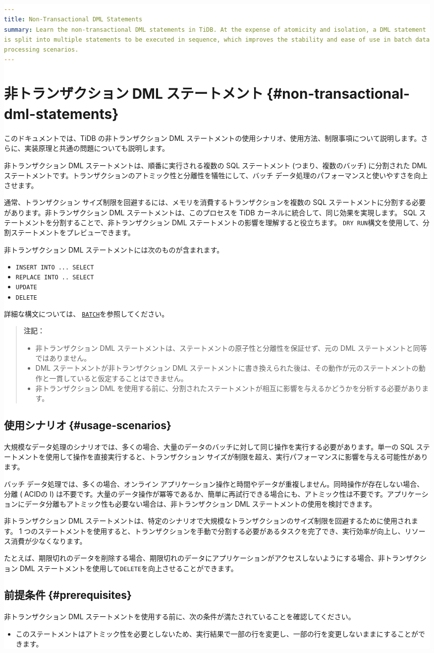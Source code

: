 ```yaml
---
title: Non-Transactional DML Statements
summary: Learn the non-transactional DML statements in TiDB. At the expense of atomicity and isolation, a DML statement is split into multiple statements to be executed in sequence, which improves the stability and ease of use in batch data processing scenarios.
---
```


# 非トランザクション DML ステートメント {#non-transactional-dml-statements}

このドキュメントでは、TiDB の非トランザクション DML ステートメントの使用シナリオ、使用方法、制限事項について説明します。さらに、実装原理と共通の問題についても説明します。

非トランザクション DML ステートメントは、順番に実行される複数の SQL ステートメント (つまり、複数のバッチ) に分割された DML ステートメントです。トランザクションのアトミック性と分離性を犠牲にして、バッチ データ処理のパフォーマンスと使いやすさを向上させます。

通常、トランザクション サイズ制限を回避するには、メモリを消費するトランザクションを複数の SQL ステートメントに分割する必要があります。非トランザクション DML ステートメントは、このプロセスを TiDB カーネルに統合して、同じ効果を実現します。 SQL ステートメントを分割することで、非トランザクション DML ステートメントの影響を理解すると役立ちます。 `DRY RUN`構文を使用して、分割ステートメントをプレビューできます。

非トランザクション DML ステートメントには次のものが含まれます。

-   `INSERT INTO ... SELECT`
-   `REPLACE INTO .. SELECT`
-   `UPDATE`
-   `DELETE`

詳細な構文については、 [`BATCH`](/sql-statements/sql-statement-batch.md)を参照してください。

> **注記：**
>
> -   非トランザクション DML ステートメントは、ステートメントの原子性と分離性を保証せず、元の DML ステートメントと同等ではありません。
> -   DML ステートメントが非トランザクション DML ステートメントに書き換えられた後は、その動作が元のステートメントの動作と一貫していると仮定することはできません。
> -   非トランザクション DML を使用する前に、分割されたステートメントが相互に影響を与えるかどうかを分析する必要があります。

## 使用シナリオ {#usage-scenarios}

大規模なデータ処理のシナリオでは、多くの場合、大量のデータのバッチに対して同じ操作を実行する必要があります。単一の SQL ステートメントを使用して操作を直接実行すると、トランザクション サイズが制限を超え、実行パフォーマンスに影響を与える可能性があります。

バッチ データ処理では、多くの場合、オンライン アプリケーション操作と時間やデータが重複しません。同時操作が存在しない場合、分離 ( ACIDの I) は不要です。大量のデータ操作が冪等であるか、簡単に再試行できる場合にも、アトミック性は不要です。アプリケーションにデータ分離もアトミック性も必要ない場合は、非トランザクション DML ステートメントの使用を検討できます。

非トランザクション DML ステートメントは、特定のシナリオで大規模なトランザクションのサイズ制限を回避するために使用されます。 1 つのステートメントを使用すると、トランザクションを手動で分割する必要があるタスクを完了でき、実行効率が向上し、リソース消費が少なくなります。

たとえば、期限切れのデータを削除する場合、期限切れのデータにアプリケーションがアクセスしないようにする場合、非トランザクション DML ステートメントを使用して`DELETE`を向上させることができます。

## 前提条件 {#prerequisites}

非トランザクション DML ステートメントを使用する前に、次の条件が満たされていることを確認してください。

-   このステートメントはアトミック性を必要としないため、実行結果で一部の行を変更し、一部の行を変更しないままにすることができます。
